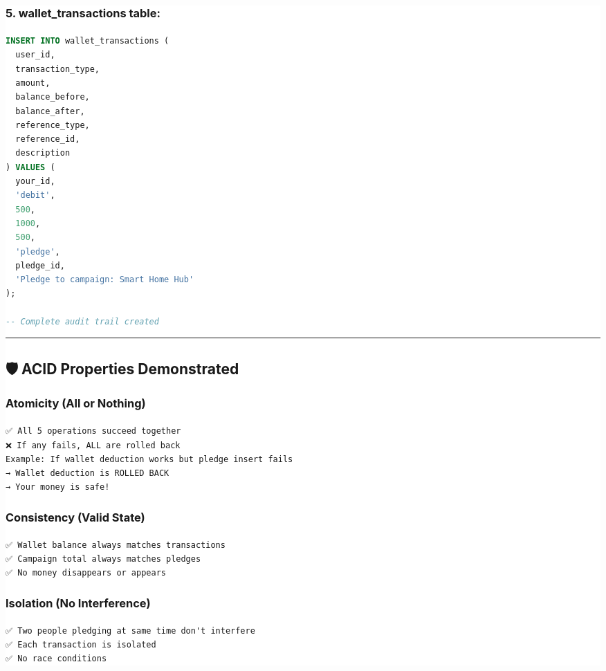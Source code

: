 ### 5. **wallet_transactions** table:
```sql
INSERT INTO wallet_transactions (
  user_id, 
  transaction_type, 
  amount, 
  balance_before, 
  balance_after,
  reference_type,
  reference_id,
  description
) VALUES (
  your_id,
  'debit',
  500,
  1000,
  500,
  'pledge',
  pledge_id,
  'Pledge to campaign: Smart Home Hub'
);

-- Complete audit trail created
```

---

## 🛡️ ACID Properties Demonstrated

### **Atomicity** (All or Nothing)
```
✅ All 5 operations succeed together
❌ If any fails, ALL are rolled back
Example: If wallet deduction works but pledge insert fails
→ Wallet deduction is ROLLED BACK
→ Your money is safe!
```

### **Consistency** (Valid State)
```
✅ Wallet balance always matches transactions
✅ Campaign total always matches pledges
✅ No money disappears or appears
```

### **Isolation** (No Interference)
```
✅ Two people pledging at same time don't interfere
✅ Each transaction is isolated
✅ No race conditions
```
